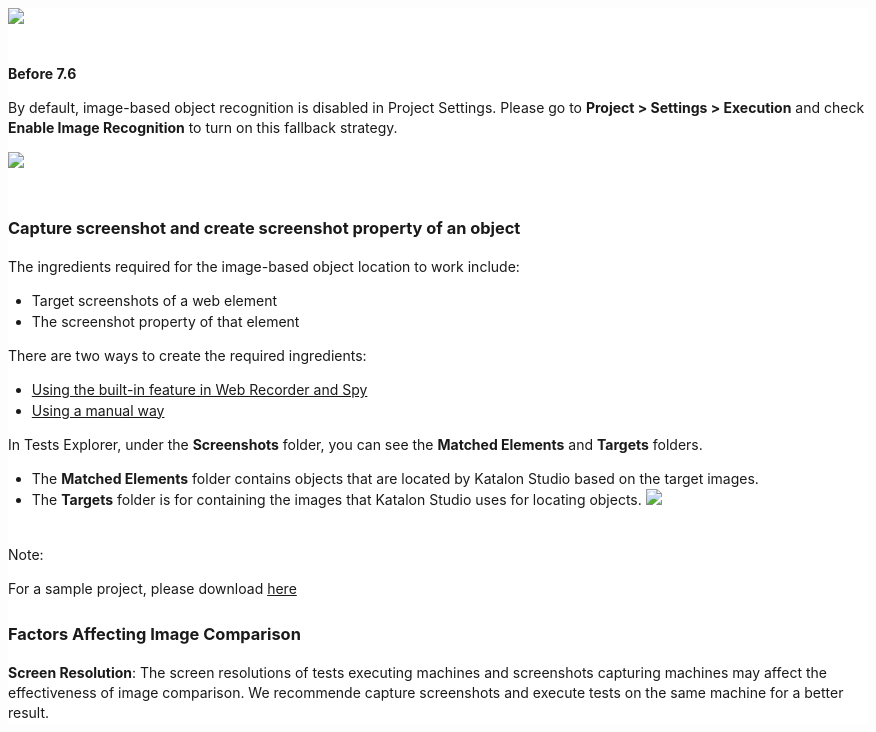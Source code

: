 <p xmlns="http://www.w3.org/1999/xhtml" className="p">   <img className="image" src={useBaseUrl("https://github.com/katalon-studio/docs-images/raw/master/katalon-studio/docs/image-based-web-elements-recognition/image-enabled.png")} /><br /><br /> </p> 
        
<p xmlns="http://www.w3.org/1999/xhtml" className="p">   <strong className="ph b">Before 7.6</strong> </p> 
        
<p xmlns="http://www.w3.org/1999/xhtml" className="p">By default, image-based object recognition is disabled in   Project Settings. Please go to <strong className="ph b">Project &gt; Settings &gt;     Execution</strong> and check <strong className="ph b">Enable Image     Recognition</strong> to turn on this fallback strategy.</p> 
        
<p xmlns="http://www.w3.org/1999/xhtml" className="p">   <img className="image" src={useBaseUrl("https://github.com/katalon-studio/docs-images/raw/master/katalon-studio/docs/image-based-web-elements-recognition/enable.png")} /><br /><br /> </p> 
      
    
      

### <a id="id_10" class="anchor_top_offset"/>Capture screenshot and create screenshot property of an         object

      
        
<p xmlns="http://www.w3.org/1999/xhtml" className="p">The ingredients required for the image-based object location to   work include:</p> 
        
<ul xmlns="http://www.w3.org/1999/xhtml" className="ul">   <li className="li">Target screenshots of a web element</li>   <li className="li">The screenshot property of that element</li> </ul> 
        
<p xmlns="http://www.w3.org/1999/xhtml" className="p">There are two ways to create the required ingredients:</p> 
        
<ul xmlns="http://www.w3.org/1999/xhtml" className="ul">   <li className="li">     <a className="xref" href="/author/test-objects/web-test-objects/web-image-based-testing-in-katalon-studio">Using       the built-in feature in Web Recorder and Spy</a>   </li>   <li className="li">     <a className="xref" href="/author/test-objects/web-test-objects/web-image-based-testing-in-katalon-studio">Using       a manual way</a>   </li> </ul> 
        
<p xmlns="http://www.w3.org/1999/xhtml" className="p">In Tests Explorer, under the <strong className="ph b">Screenshots</strong>   folder, you can see the <strong className="ph b">Matched Elements</strong> and   <strong className="ph b">Targets</strong> folders.</p> 
        
<ul xmlns="http://www.w3.org/1999/xhtml" className="ul">   <li className="li">The <strong className="ph b">Matched Elements</strong> folder contains objects     that are located by Katalon Studio based on the target images.</li>   <li className="li">The <strong className="ph b">Targets</strong> folder is for containing the     images that Katalon Studio uses for locating objects. <img className="image" src={useBaseUrl("https://github.com/katalon-studio/docs-images/raw/master/katalon-studio/docs/image-based-web-elements-recognition/folders.png")} width={493} /><br /><br />   </li> </ul> 
        
<div xmlns="http://www.w3.org/1999/xhtml" className="note note note_note"><span className="note__title">Note:</span> 
  <p className="p">For a sample project, please download <a className="xref j-external-link" href="https://github.com/katalon-studio-samples/image-recognition-web" target="_blank">here</a>
  </p>
</div>
      
    
      

### <a id="id_11" class="anchor_top_offset"/>Factors Affecting Image Comparison

      
        
<p xmlns="http://www.w3.org/1999/xhtml" className="p">   <strong className="ph b">Screen Resolution</strong>: The screen resolutions of   tests executing machines and screenshots capturing machines may   affect the effectiveness of image comparison. We recommende capture   screenshots and execute tests on the same machine for a better   result.</p> 
        